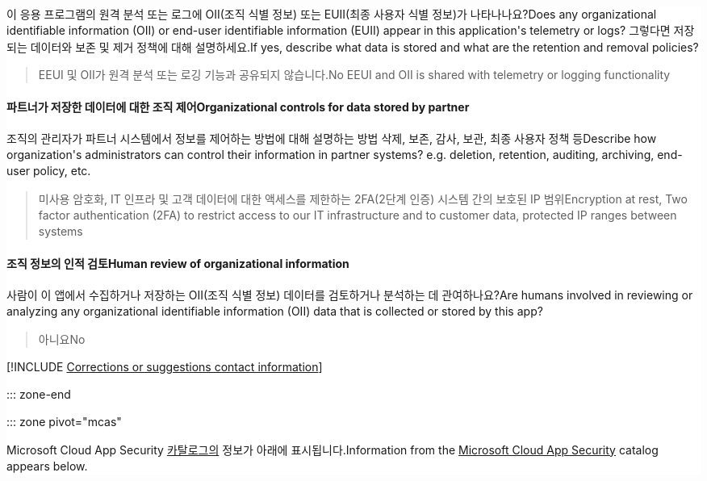 <span data-ttu-id="e6bfb-150">이 응용 프로그램의 원격 분석 또는 로그에 OII(조직 식별 정보) 또는 EUII(최종 사용자 식별 정보)가 나타나나요?</span><span class="sxs-lookup"><span data-stu-id="e6bfb-150">Does any organizational identifiable information (OII) or end-user identifiable information (EUII) appear in this application's telemetry or logs?</span></span> <span data-ttu-id="e6bfb-151">그렇다면 저장되는 데이터와 보존 및 제거 정책에 대해 설명하세요.</span><span class="sxs-lookup"><span data-stu-id="e6bfb-151">If yes, describe what data is stored and what are the retention and removal policies?</span></span>

><span data-ttu-id="e6bfb-152">EEUI 및 OII가 원격 분석 또는 로깅 기능과 공유되지 않습니다.</span><span class="sxs-lookup"><span data-stu-id="e6bfb-152">No EEUI and OII is shared with telemetry or logging functionality</span></span>

#### <a name="organizational-controls-for-data-stored-by-partner"></a><span data-ttu-id="e6bfb-153">파트너가 저장한 데이터에 대한 조직 제어</span><span class="sxs-lookup"><span data-stu-id="e6bfb-153">Organizational controls for data stored by partner</span></span>

<span data-ttu-id="e6bfb-154">조직의 관리자가 파트너 시스템에서 정보를 제어하는 방법에 대해 설명하는 방법 삭제, 보존, 감사, 보관, 최종 사용자 정책 등</span><span class="sxs-lookup"><span data-stu-id="e6bfb-154">Describe how organization's administrators can control their information in partner systems? e.g. deletion, retention, auditing, archiving, end-user policy, etc.</span></span>

><span data-ttu-id="e6bfb-155">미사용 암호화, IT 인프라 및 고객 데이터에 대한 액세스를 제한하는 2FA(2단계 인증) 시스템 간의 보호된 IP 범위</span><span class="sxs-lookup"><span data-stu-id="e6bfb-155">Encryption at rest, Two factor authentication (2FA) to restrict access to our IT infrastructure and to customer data, protected IP ranges between systems</span></span>

#### <a name="human-review-of-organizational-information"></a><span data-ttu-id="e6bfb-156">조직 정보의 인적 검토</span><span class="sxs-lookup"><span data-stu-id="e6bfb-156">Human review of organizational information</span></span>

<span data-ttu-id="e6bfb-157">사람이 이 앱에서 수집하거나 저장하는 OII(조직 식별 정보) 데이터를 검토하거나 분석하는 데 관여하나요?</span><span class="sxs-lookup"><span data-stu-id="e6bfb-157">Are humans involved in reviewing or analyzing any organizational identifiable information (OII) data that is collected or stored by this app?</span></span>

><span data-ttu-id="e6bfb-158">아니요</span><span class="sxs-lookup"><span data-stu-id="e6bfb-158">No</span></span>

[!INCLUDE [Corrections or suggestions contact information](../includes/corrections-or-suggestions.md)]

::: zone-end

::: zone pivot="mcas"

<span data-ttu-id="e6bfb-159">Microsoft Cloud App Security [카탈로그의](https://www.microsoft.com/enterprise-mobility-security/cloud-app-security) 정보가 아래에 표시됩니다.</span><span class="sxs-lookup"><span data-stu-id="e6bfb-159">Information from the [Microsoft Cloud App Security](https://www.microsoft.com/enterprise-mobility-security/cloud-app-security) catalog appears below.</span></span>

<iframe height='1020' title='<span data-ttu-id="e6bfb-160">Microsoft Cloud App Security 정보</span><span class="sxs-lookup"><span data-stu-id="e6bfb-160">Microsoft Cloud App Security Information</span></span>' src='https://appmcasinfoprod.azurewebsites.net/#/dashboard/36058' frameborder='no' style='width: 100%;'></iframe><span data-ttu-id="e6bfb-161">
